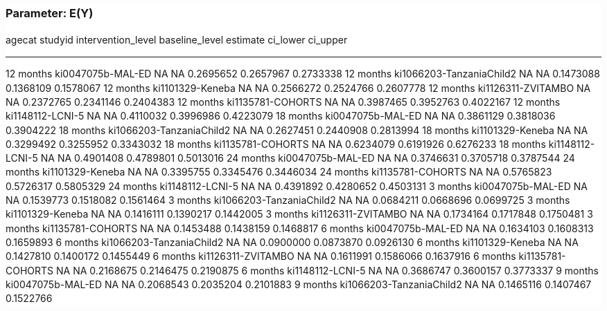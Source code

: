 
### Parameter: E(Y)


agecat      studyid                    intervention_level   baseline_level     estimate    ci_lower    ci_upper
----------  -------------------------  -------------------  ---------------  ----------  ----------  ----------
12 months   ki0047075b-MAL-ED          NA                   NA                0.2695652   0.2657967   0.2733338
12 months   ki1066203-TanzaniaChild2   NA                   NA                0.1473088   0.1368109   0.1578067
12 months   ki1101329-Keneba           NA                   NA                0.2566272   0.2524766   0.2607778
12 months   ki1126311-ZVITAMBO         NA                   NA                0.2372765   0.2341146   0.2404383
12 months   ki1135781-COHORTS          NA                   NA                0.3987465   0.3952763   0.4022167
12 months   ki1148112-LCNI-5           NA                   NA                0.4110032   0.3996986   0.4223079
18 months   ki0047075b-MAL-ED          NA                   NA                0.3861129   0.3818036   0.3904222
18 months   ki1066203-TanzaniaChild2   NA                   NA                0.2627451   0.2440908   0.2813994
18 months   ki1101329-Keneba           NA                   NA                0.3299492   0.3255952   0.3343032
18 months   ki1135781-COHORTS          NA                   NA                0.6234079   0.6191926   0.6276233
18 months   ki1148112-LCNI-5           NA                   NA                0.4901408   0.4789801   0.5013016
24 months   ki0047075b-MAL-ED          NA                   NA                0.3746631   0.3705718   0.3787544
24 months   ki1101329-Keneba           NA                   NA                0.3395755   0.3345476   0.3446034
24 months   ki1135781-COHORTS          NA                   NA                0.5765823   0.5726317   0.5805329
24 months   ki1148112-LCNI-5           NA                   NA                0.4391892   0.4280652   0.4503131
3 months    ki0047075b-MAL-ED          NA                   NA                0.1539773   0.1518082   0.1561464
3 months    ki1066203-TanzaniaChild2   NA                   NA                0.0684211   0.0668696   0.0699725
3 months    ki1101329-Keneba           NA                   NA                0.1416111   0.1390217   0.1442005
3 months    ki1126311-ZVITAMBO         NA                   NA                0.1734164   0.1717848   0.1750481
3 months    ki1135781-COHORTS          NA                   NA                0.1453488   0.1438159   0.1468817
6 months    ki0047075b-MAL-ED          NA                   NA                0.1634103   0.1608313   0.1659893
6 months    ki1066203-TanzaniaChild2   NA                   NA                0.0900000   0.0873870   0.0926130
6 months    ki1101329-Keneba           NA                   NA                0.1427810   0.1400172   0.1455449
6 months    ki1126311-ZVITAMBO         NA                   NA                0.1611991   0.1586066   0.1637916
6 months    ki1135781-COHORTS          NA                   NA                0.2168675   0.2146475   0.2190875
6 months    ki1148112-LCNI-5           NA                   NA                0.3686747   0.3600157   0.3773337
9 months    ki0047075b-MAL-ED          NA                   NA                0.2068543   0.2035204   0.2101883
9 months    ki1066203-TanzaniaChild2   NA                   NA                0.1465116   0.1407467   0.1522766
